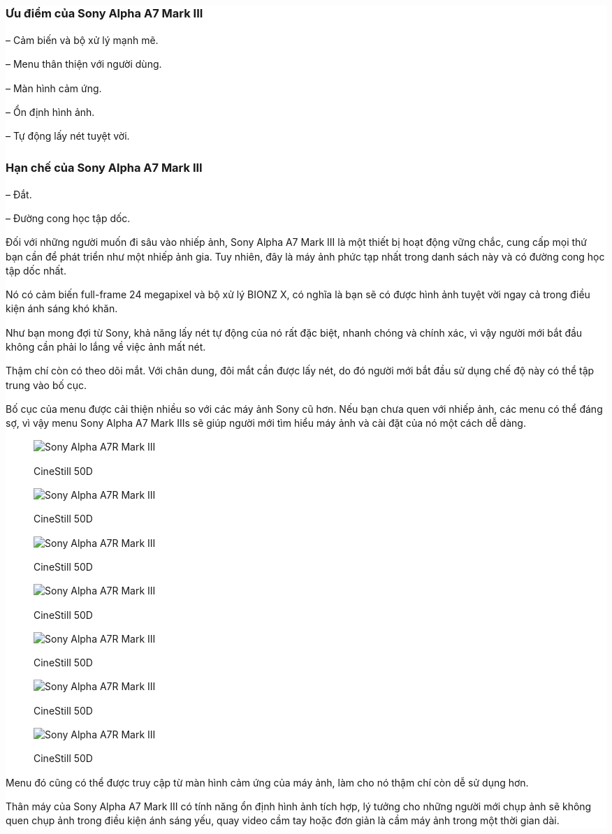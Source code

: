### Ưu điểm của Sony Alpha A7 Mark III

– Cảm biến và bộ xử lý mạnh mẽ.

– Menu thân thiện với người dùng.

– Màn hình cảm ứng.

– Ổn định hình ảnh.

– Tự động lấy nét tuyệt vời.

### Hạn chế của Sony Alpha A7 Mark III

– Đắt.

– Đường cong học tập dốc.

Đối với những người muốn đi sâu vào nhiếp ảnh, Sony Alpha A7 Mark III là một thiết bị hoạt động vững chắc, cung cấp mọi thứ bạn cần để phát triển như một nhiếp ảnh gia.
Tuy nhiên, đây là máy ảnh phức tạp nhất trong danh sách này và có đường cong học tập dốc nhất.

Nó có cảm biến full-frame 24 megapixel và bộ xử lý BIONZ X, có nghĩa là bạn sẽ có được hình ảnh tuyệt vời ngay cả trong điều kiện ánh sáng khó khăn.

Như bạn mong đợi từ Sony, khả năng lấy nét tự động của nó rất đặc biệt, nhanh chóng và chính xác, vì vậy người mới bắt đầu không cần phải lo lắng về việc ảnh mất nét.

Thậm chí còn có theo dõi mắt. Với chân dung, đôi mắt cần được lấy nét, do đó người mới bắt đầu sử dụng chế độ này có thể tập trung vào bố cục.

Bố cục của menu được cải thiện nhiều so với các máy ảnh Sony cũ hơn. Nếu bạn chưa quen với nhiếp ảnh, các menu có thể đáng sợ, vì vậy menu Sony Alpha A7 Mark IIIs sẽ giúp người mới tìm hiểu máy ảnh và cài đặt của nó một cách dễ dàng.

<figure><img src="https://data.nhavantuonglai.com/image/affiliate/sony-alpha-7-mark-iii-01.jpg" alt="Sony Alpha A7R Mark III" height=100% width=100%><figcaption><p>CineStill 50D</p></figcaption></figure>

<figure><img src="https://data.nhavantuonglai.com/image/affiliate/sony-alpha-7-mark-iii-02.jpg" alt="Sony Alpha A7R Mark III" height=100% width=100%><figcaption><p>CineStill 50D</p></figcaption></figure>

<figure><img src="https://data.nhavantuonglai.com/image/affiliate/sony-alpha-7-mark-iii-03.jpg" alt="Sony Alpha A7R Mark III" height=100% width=100%><figcaption><p>CineStill 50D</p></figcaption></figure>

<figure><img src="https://data.nhavantuonglai.com/image/affiliate/sony-alpha-7-mark-iii-04.jpg" alt="Sony Alpha A7R Mark III" height=100% width=100%><figcaption><p>CineStill 50D</p></figcaption></figure>

<figure><img src="https://data.nhavantuonglai.com/image/affiliate/sony-alpha-7-mark-iii-05.jpg" alt="Sony Alpha A7R Mark III" height=100% width=100%><figcaption><p>CineStill 50D</p></figcaption></figure>

<figure><img src="https://data.nhavantuonglai.com/image/affiliate/sony-alpha-7-mark-iii-06.jpg" alt="Sony Alpha A7R Mark III" height=100% width=100%><figcaption><p>CineStill 50D</p></figcaption></figure>

<figure><img src="https://data.nhavantuonglai.com/image/affiliate/sony-alpha-7-mark-iii-07.jpg" alt="Sony Alpha A7R Mark III" height=100% width=100%><figcaption><p>CineStill 50D</p></figcaption></figure>

Menu đó cũng có thể được truy cập từ màn hình cảm ứng của máy ảnh, làm cho nó thậm chí còn dễ sử dụng hơn.

Thân máy của Sony Alpha A7 Mark III có tính năng ổn định hình ảnh tích hợp, lý tưởng cho những người mới chụp ảnh sẽ không quen chụp ảnh trong điều kiện ánh sáng yếu, quay video cầm tay hoặc đơn giản là cầm máy ảnh trong một thời gian dài.
